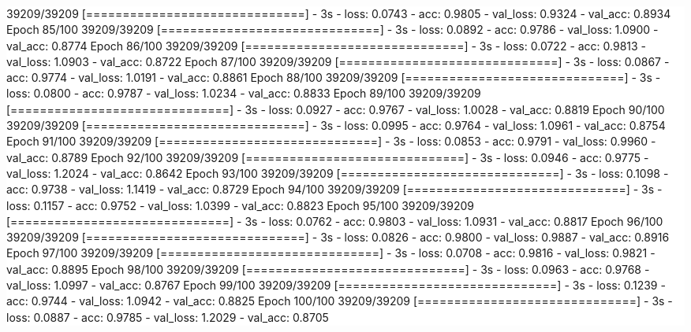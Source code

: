 39209/39209 [==============================] - 3s - loss: 0.0743 - acc: 0.9805 - val_loss: 0.9324 - val_acc: 0.8934
Epoch 85/100
39209/39209 [==============================] - 3s - loss: 0.0892 - acc: 0.9786 - val_loss: 1.0900 - val_acc: 0.8774
Epoch 86/100
39209/39209 [==============================] - 3s - loss: 0.0722 - acc: 0.9813 - val_loss: 1.0903 - val_acc: 0.8722
Epoch 87/100
39209/39209 [==============================] - 3s - loss: 0.0867 - acc: 0.9774 - val_loss: 1.0191 - val_acc: 0.8861
Epoch 88/100
39209/39209 [==============================] - 3s - loss: 0.0800 - acc: 0.9787 - val_loss: 1.0234 - val_acc: 0.8833
Epoch 89/100
39209/39209 [==============================] - 3s - loss: 0.0927 - acc: 0.9767 - val_loss: 1.0028 - val_acc: 0.8819
Epoch 90/100
39209/39209 [==============================] - 3s - loss: 0.0995 - acc: 0.9764 - val_loss: 1.0961 - val_acc: 0.8754
Epoch 91/100
39209/39209 [==============================] - 3s - loss: 0.0853 - acc: 0.9791 - val_loss: 0.9960 - val_acc: 0.8789
Epoch 92/100
39209/39209 [==============================] - 3s - loss: 0.0946 - acc: 0.9775 - val_loss: 1.2024 - val_acc: 0.8642
Epoch 93/100
39209/39209 [==============================] - 3s - loss: 0.1098 - acc: 0.9738 - val_loss: 1.1419 - val_acc: 0.8729
Epoch 94/100
39209/39209 [==============================] - 3s - loss: 0.1157 - acc: 0.9752 - val_loss: 1.0399 - val_acc: 0.8823
Epoch 95/100
39209/39209 [==============================] - 3s - loss: 0.0762 - acc: 0.9803 - val_loss: 1.0931 - val_acc: 0.8817
Epoch 96/100
39209/39209 [==============================] - 3s - loss: 0.0826 - acc: 0.9800 - val_loss: 0.9887 - val_acc: 0.8916
Epoch 97/100
39209/39209 [==============================] - 3s - loss: 0.0708 - acc: 0.9816 - val_loss: 0.9821 - val_acc: 0.8895
Epoch 98/100
39209/39209 [==============================] - 3s - loss: 0.0963 - acc: 0.9768 - val_loss: 1.0997 - val_acc: 0.8767
Epoch 99/100
39209/39209 [==============================] - 3s - loss: 0.1239 - acc: 0.9744 - val_loss: 1.0942 - val_acc: 0.8825
Epoch 100/100
39209/39209 [==============================] - 3s - loss: 0.0887 - acc: 0.9785 - val_loss: 1.2029 - val_acc: 0.8705

